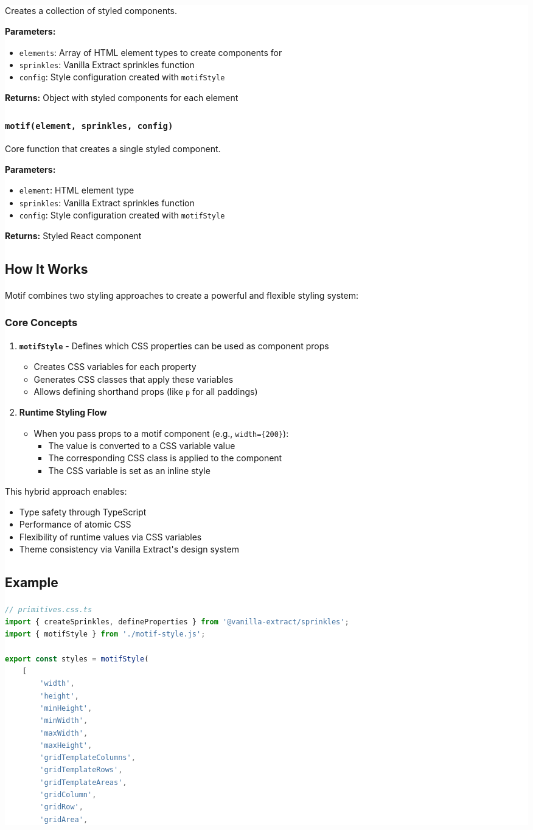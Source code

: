 Creates a collection of styled components.

**Parameters:**

- `elements`: Array of HTML element types to create components for
- `sprinkles`: Vanilla Extract sprinkles function
- `config`: Style configuration created with `motifStyle`

**Returns:** Object with styled components for each element

### `motif(element, sprinkles, config)`

Core function that creates a single styled component.

**Parameters:**

- `element`: HTML element type
- `sprinkles`: Vanilla Extract sprinkles function
- `config`: Style configuration created with `motifStyle`

**Returns:** Styled React component

## How It Works

Motif combines two styling approaches to create a powerful and flexible styling system:

### Core Concepts

1. **`motifStyle`** - Defines which CSS properties can be used as component props

   - Creates CSS variables for each property
   - Generates CSS classes that apply these variables
   - Allows defining shorthand props (like `p` for all paddings)

2. **Runtime Styling Flow**

   - When you pass props to a motif component (e.g., `width={200}`):
     - The value is converted to a CSS variable value
     - The corresponding CSS class is applied to the component
     - The CSS variable is set as an inline style

This hybrid approach enables:

- Type safety through TypeScript
- Performance of atomic CSS
- Flexibility of runtime values via CSS variables
- Theme consistency via Vanilla Extract's design system

## Example

```typescript
// primitives.css.ts
import { createSprinkles, defineProperties } from '@vanilla-extract/sprinkles';
import { motifStyle } from './motif-style.js';

export const styles = motifStyle(
	[
		'width',
		'height',
		'minHeight',
		'minWidth',
		'maxWidth',
		'maxHeight',
		'gridTemplateColumns',
		'gridTemplateRows',
		'gridTemplateAreas',
		'gridColumn',
		'gridRow',
		'gridArea',
```